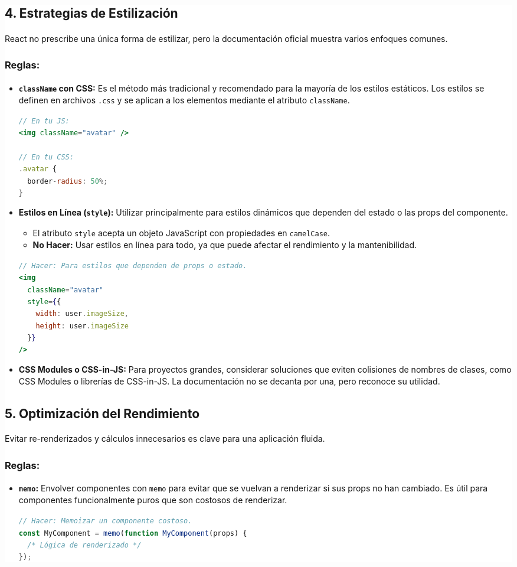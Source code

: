 ## 4. Estrategias de Estilización

React no prescribe una única forma de estilizar, pero la documentación oficial muestra varios enfoques comunes.

### Reglas:

-   **`className` con CSS:** Es el método más tradicional y recomendado para la mayoría de los estilos estáticos. Los estilos se definen en archivos `.css` y se aplican a los elementos mediante el atributo `className`.

    ```jsx
    // En tu JS:
    <img className="avatar" />

    // En tu CSS:
    .avatar {
      border-radius: 50%;
    }
    ```

-   **Estilos en Línea (`style`):** Utilizar principalmente para estilos dinámicos que dependen del estado o las props del componente.
    -   El atributo `style` acepta un objeto JavaScript con propiedades en `camelCase`.
    -   **No Hacer:** Usar estilos en línea para todo, ya que puede afectar el rendimiento y la mantenibilidad.

    ```jsx
    // Hacer: Para estilos que dependen de props o estado.
    <img
      className="avatar"
      style={{
        width: user.imageSize,
        height: user.imageSize
      }}
    />
    ```

-   **CSS Modules o CSS-in-JS:** Para proyectos grandes, considerar soluciones que eviten colisiones de nombres de clases, como CSS Modules o librerías de CSS-in-JS. La documentación no se decanta por una, pero reconoce su utilidad.

## 5. Optimización del Rendimiento

Evitar re-renderizados y cálculos innecesarios es clave para una aplicación fluida.

### Reglas:

-   **`memo`:** Envolver componentes con `memo` para evitar que se vuelvan a renderizar si sus props no han cambiado. Es útil para componentes funcionalmente puros que son costosos de renderizar.

    ```jsx
    // Hacer: Memoizar un componente costoso.
    const MyComponent = memo(function MyComponent(props) {
      /* Lógica de renderizado */
    });
    ```

